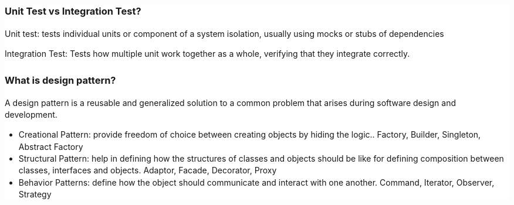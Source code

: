 ### Unit Test vs Integration Test?

Unit test: tests individual units or component of a system isolation, usually using mocks or stubs of dependencies

Integration Test: Tests how multiple unit work together as a whole, verifying that they integrate correctly.

### What is design pattern?

A design pattern is a reusable and generalized solution to a common problem that arises during software design and development.

- Creational Pattern: provide freedom of choice between creating objects by hiding the logic..  Factory, Builder, Singleton, Abstract Factory
- Structural Pattern: help in defining how the structures of classes and objects should be like for defining composition between classes, interfaces and objects. Adaptor, Facade, Decorator, Proxy
- Behavior Patterns: define how the object should communicate and interact with one another. Command, Iterator, Observer,  Strategy